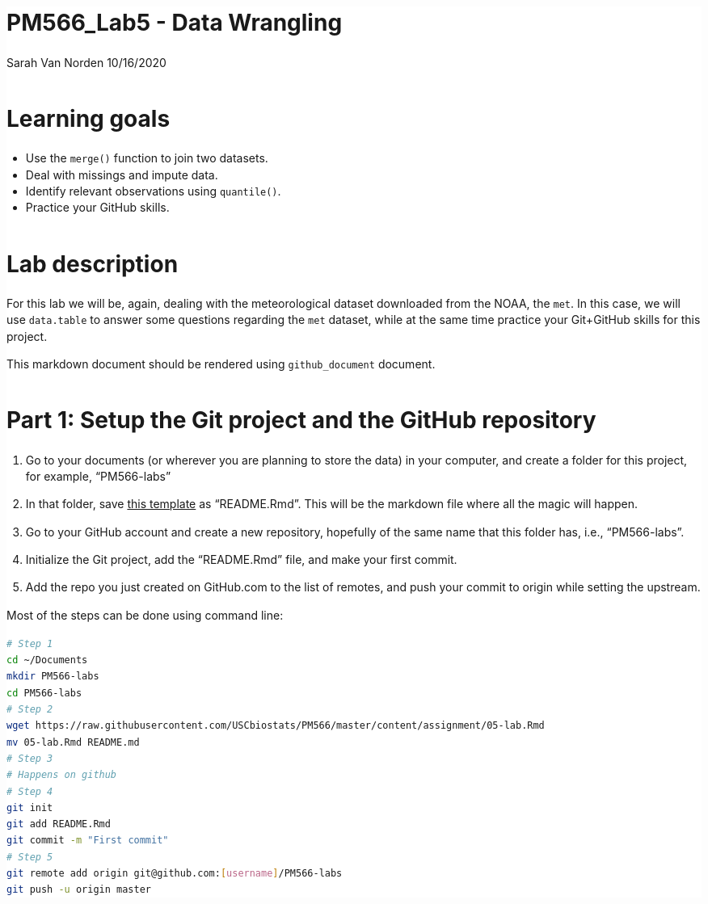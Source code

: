 PM566\_Lab5 - Data Wrangling
================
Sarah Van Norden
10/16/2020

# Learning goals

  - Use the `merge()` function to join two datasets.
  - Deal with missings and impute data.
  - Identify relevant observations using `quantile()`.
  - Practice your GitHub skills.

# Lab description

For this lab we will be, again, dealing with the meteorological dataset
downloaded from the NOAA, the `met`. In this case, we will use
`data.table` to answer some questions regarding the `met` dataset, while
at the same time practice your Git+GitHub skills for this project.

This markdown document should be rendered using `github_document`
document.

# Part 1: Setup the Git project and the GitHub repository

1.  Go to your documents (or wherever you are planning to store the
    data) in your computer, and create a folder for this project, for
    example, “PM566-labs”

2.  In that folder, save [this
    template](https://raw.githubusercontent.com/USCbiostats/PM566/master/content/assignment/05-lab.Rmd)
    as “README.Rmd”. This will be the markdown file where all the magic
    will happen.

3.  Go to your GitHub account and create a new repository, hopefully of
    the same name that this folder has, i.e., “PM566-labs”.

4.  Initialize the Git project, add the “README.Rmd” file, and make your
    first commit.

5.  Add the repo you just created on GitHub.com to the list of remotes,
    and push your commit to origin while setting the upstream.

Most of the steps can be done using command line:

``` sh
# Step 1
cd ~/Documents
mkdir PM566-labs
cd PM566-labs
# Step 2
wget https://raw.githubusercontent.com/USCbiostats/PM566/master/content/assignment/05-lab.Rmd 
mv 05-lab.Rmd README.md
# Step 3
# Happens on github
# Step 4
git init
git add README.Rmd
git commit -m "First commit"
# Step 5
git remote add origin git@github.com:[username]/PM566-labs
git push -u origin master
```
